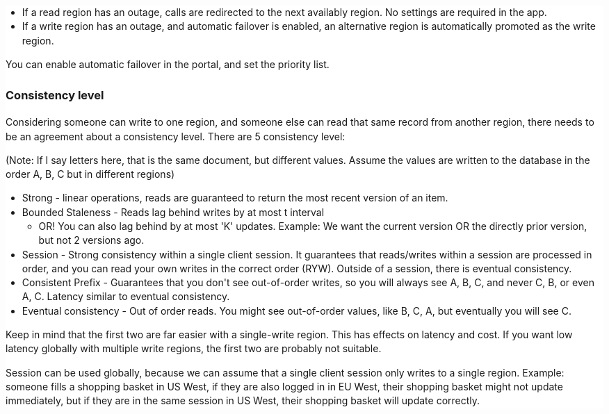 - If a read region has an outage, calls are redirected to the next availably region. No settings are required in the app.
- If a write region has an outage, and automatic failover is enabled, an alternative region is automatically promoted as the write region.

You can enable automatic failover in the portal, and set the priority list.

### Consistency level

Considering someone can write to one region, and someone else can read that same record from another region, there needs to be an agreement about a consistency level. There are 5 consistency level:

(Note: If I say letters here, that is the same document, but different values. Assume the values are written to the database in the order A, B, C but in different regions)

- Strong - linear operations, reads are guaranteed to return the most recent version of an item.
- Bounded Staleness - Reads lag behind writes by at most t interval
    - OR! You can also lag behind by at most 'K' updates. Example: We want the current version OR the directly prior version, but not 2 versions ago.
- Session - Strong consistency within a single client session. It guarantees that reads/writes within a session are processed in order, and you can read your own writes in the correct order (RYW). Outside of a session, there is eventual consistency.
- Consistent Prefix - Guarantees that you don't see out-of-order writes, so you will always see A, B, C, and never C, B, or even A, C. Latency similar to eventual consistency.
- Eventual consistency - Out of order reads. You might see out-of-order values, like B, C, A, but eventually you will see C.

Keep in mind that the first two are far easier with a single-write region. This has effects on latency and cost. If you want low latency globally with multiple write regions, the first two are probably not suitable.

Session can be used globally, because we can assume that a single client session only writes to a single region. Example: someone fills a shopping basket in US West, if they are also logged in in EU West, their shopping basket might not update immediately, but if they are in the same session in US West, their shopping basket will update correctly.
